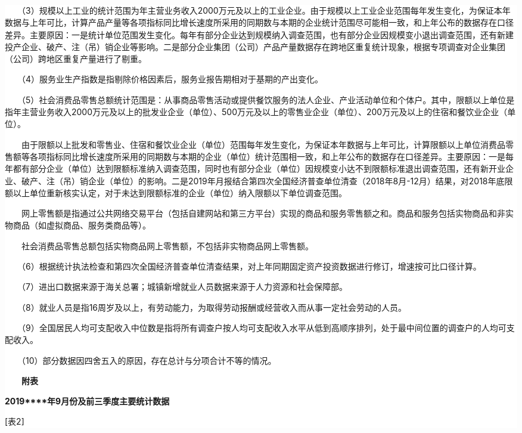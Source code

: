 　　（3）规模以上工业的统计范围为年主营业务收入2000万元及以上的工业企业。由于规模以上工业企业范围每年发生变化，为保证本年数据与上年可比，计算产品产量等各项指标同比增长速度所采用的同期数与本期的企业统计范围尽可能相一致，和上年公布的数据存在口径差异。主要原因：一是统计单位范围发生变化。每年有部分企业达到规模纳入调查范围，也有部分企业因规模变小退出调查范围，还有新建投产企业、破产、注（吊）销企业等影响。二是部分企业集团（公司）产品产量数据存在跨地区重复统计现象，根据专项调查对企业集团（公司）跨地区重复产量进行了剔重。

　　（4）服务业生产指数是指剔除价格因素后，服务业报告期相对于基期的产出变化。

　　（5）社会消费品零售总额统计范围是：从事商品零售活动或提供餐饮服务的法人企业、产业活动单位和个体户。其中，限额以上单位是指年主营业务收入2000万元及以上的批发业企业（单位）、500万元及以上的零售业企业（单位）、200万元及以上的住宿和餐饮业企业（单位）。

　　由于限额以上批发和零售业、住宿和餐饮业企业（单位）范围每年发生变化，为保证本年数据与上年可比，计算限额以上单位消费品零售额等各项指标同比增长速度所采用的同期数与本期的企业（单位）统计范围相一致，和上年公布的数据存在口径差异。主要原因：一是每年都有部分企业（单位）达到限额标准纳入调查范围，同时也有部分企业（单位）因规模变小达不到限额标准退出调查范围，还有新开业企业、破产、注（吊）销企业（单位）的影响。二是2019年月报结合第四次全国经济普查单位清查（2018年8月\-12月）结果，对2018年底限额以上单位重新核实认定，对于未达到限额标准的企业（单位）纳入限额以下单位调查范围。

　　网上零售额是指通过公共网络交易平台（包括自建网站和第三方平台）实现的商品和服务零售额之和。商品和服务包括实物商品和非实物商品（如虚拟商品、服务类商品等）。

　　社会消费品零售总额包括实物商品网上零售额，不包括非实物商品网上零售额。

　　（6）根据统计执法检查和第四次全国经济普查单位清查结果，对上年同期固定资产投资数据进行修订，增速按可比口径计算。

　　（7）进出口数据来源于海关总署；城镇新增就业人员数据来源于人力资源和社会保障部。

　　（8）就业人员是指16周岁及以上，有劳动能力，为取得劳动报酬或经营收入而从事一定社会劳动的人员。

　　（9）全国居民人均可支配收入中位数是指将所有调查户按人均可支配收入水平从低到高顺序排列，处于最中间位置的调查户的人均可支配收入。

　　（10）部分数据因四舍五入的原因，存在总计与分项合计不等的情况。

　　**附表**

**2019****年9月份及前三季度主要统计数据**

[表2]